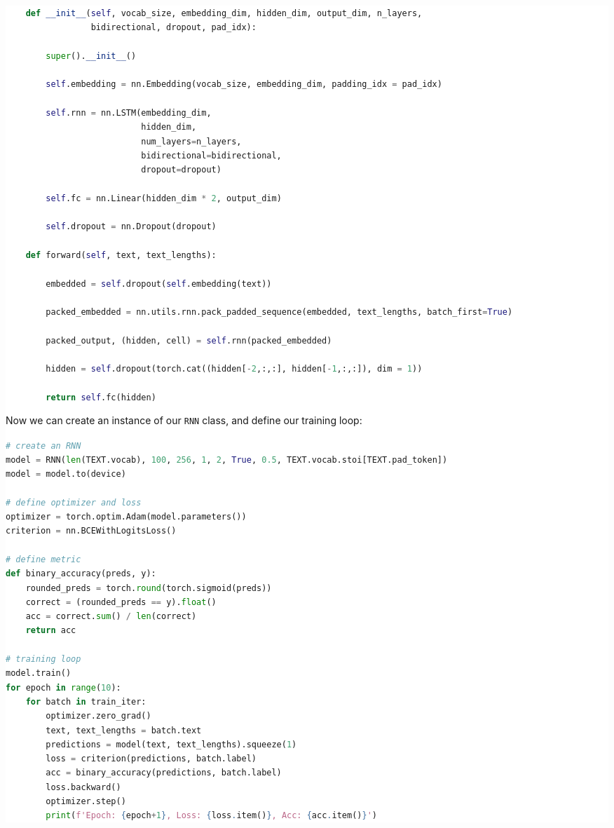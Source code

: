 ```python
    def __init__(self, vocab_size, embedding_dim, hidden_dim, output_dim, n_layers, 
                 bidirectional, dropout, pad_idx):
        
        super().__init__()
        
        self.embedding = nn.Embedding(vocab_size, embedding_dim, padding_idx = pad_idx)
        
        self.rnn = nn.LSTM(embedding_dim, 
                           hidden_dim, 
                           num_layers=n_layers, 
                           bidirectional=bidirectional, 
                           dropout=dropout)
        
        self.fc = nn.Linear(hidden_dim * 2, output_dim)
        
        self.dropout = nn.Dropout(dropout)
        
    def forward(self, text, text_lengths):
        
        embedded = self.dropout(self.embedding(text))
        
        packed_embedded = nn.utils.rnn.pack_padded_sequence(embedded, text_lengths, batch_first=True)
        
        packed_output, (hidden, cell) = self.rnn(packed_embedded)
        
        hidden = self.dropout(torch.cat((hidden[-2,:,:], hidden[-1,:,:]), dim = 1))
                
        return self.fc(hidden)
```

Now we can create an instance of our `RNN` class, and define our training loop:

```python
# create an RNN
model = RNN(len(TEXT.vocab), 100, 256, 1, 2, True, 0.5, TEXT.vocab.stoi[TEXT.pad_token])
model = model.to(device)

# define optimizer and loss
optimizer = torch.optim.Adam(model.parameters())
criterion = nn.BCEWithLogitsLoss()

# define metric
def binary_accuracy(preds, y):
    rounded_preds = torch.round(torch.sigmoid(preds))
    correct = (rounded_preds == y).float()
    acc = correct.sum() / len(correct)
    return acc

# training loop
model.train()
for epoch in range(10):
    for batch in train_iter:
        optimizer.zero_grad()
        text, text_lengths = batch.text
        predictions = model(text, text_lengths).squeeze(1)
        loss = criterion(predictions, batch.label)
        acc = binary_accuracy(predictions, batch.label)
        loss.backward()
        optimizer.step()
        print(f'Epoch: {epoch+1}, Loss: {loss.item()}, Acc: {acc.item()}')
```
